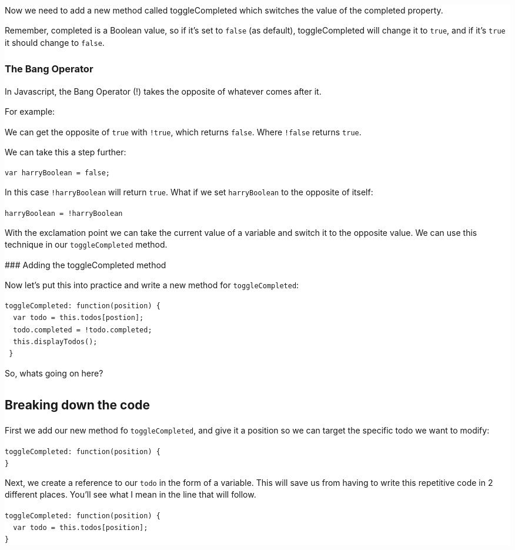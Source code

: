Now we need to add a new method called toggleCompleted which switches the value of the completed property.

Remember, completed is a Boolean value, so if it’s set to `false` (as default), toggleCompleted will change it to `true`, and if it’s `true` it should change to `false`.

### The Bang Operator

In Javascript, the Bang Operator (!) takes the opposite of whatever comes after it.

For example:

We can get the opposite of `true` with `!true`, which returns `false`. Where `!false` returns `true`.

We can take this a step further:

`var harryBoolean = false;`

In this case `!harryBoolean` will return `true`. What if we set `harryBoolean` to the opposite of itself:

`harryBoolean = !harryBoolean`

With the exclamation point we can take the current value of a variable and switch it to the opposite value. We can use this technique in our `toggleCompleted` method.

### Adding the toggleCompleted method

Now let’s put this into practice and write a new method for `toggleCompleted`:

```
toggleCompleted: function(position) {     
  var todo = this.todos[postion]; 
  todo.completed = !todo.completed;     
  this.displayTodos();
 }
```

So, whats going on here?

## Breaking down the code

First we add our new method fo `toggleCompleted`, and give it a position so we can target the specific todo we want to modify:

```
toggleCompleted: function(position) { 
}
```

Next, we create a reference to our `todo` in the form of a variable. This will save us from having to write this repetitive code in 2 different places. You’ll see what I mean in the line that will follow.

```
toggleCompleted: function(position) { 
  var todo = this.todos[position];
}
```
